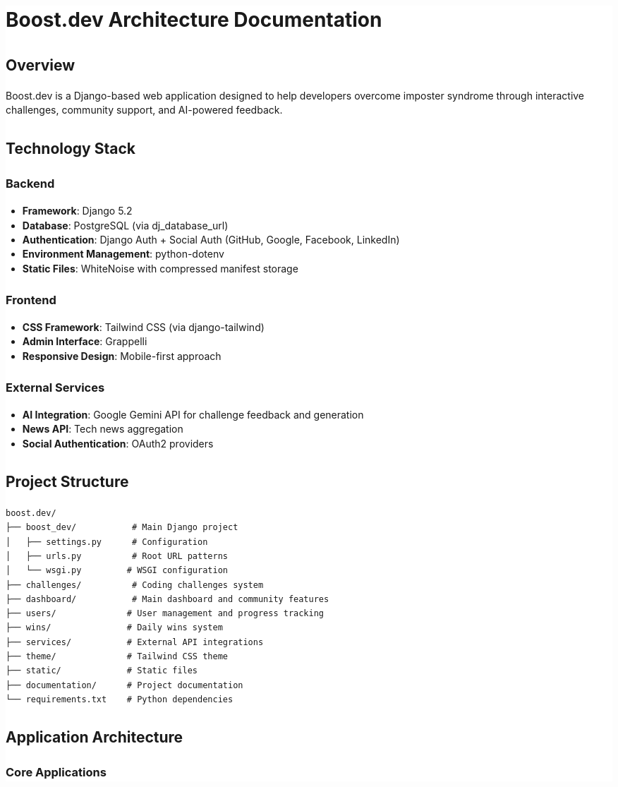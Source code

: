 # Boost.dev Architecture Documentation

## Overview
Boost.dev is a Django-based web application designed to help developers overcome imposter syndrome through interactive challenges, community support, and AI-powered feedback.

## Technology Stack

### Backend
- **Framework**: Django 5.2
- **Database**: PostgreSQL (via dj_database_url)
- **Authentication**: Django Auth + Social Auth (GitHub, Google, Facebook, LinkedIn)
- **Environment Management**: python-dotenv
- **Static Files**: WhiteNoise with compressed manifest storage

### Frontend
- **CSS Framework**: Tailwind CSS (via django-tailwind)
- **Admin Interface**: Grappelli
- **Responsive Design**: Mobile-first approach

### External Services
- **AI Integration**: Google Gemini API for challenge feedback and generation
- **News API**: Tech news aggregation
- **Social Authentication**: OAuth2 providers

## Project Structure

```
boost.dev/
├── boost_dev/           # Main Django project
│   ├── settings.py      # Configuration
│   ├── urls.py          # Root URL patterns
│   └── wsgi.py         # WSGI configuration
├── challenges/          # Coding challenges system
├── dashboard/           # Main dashboard and community features
├── users/              # User management and progress tracking
├── wins/               # Daily wins system
├── services/           # External API integrations
├── theme/              # Tailwind CSS theme
├── static/             # Static files
├── documentation/      # Project documentation
└── requirements.txt    # Python dependencies
```

## Application Architecture

### Core Applications
